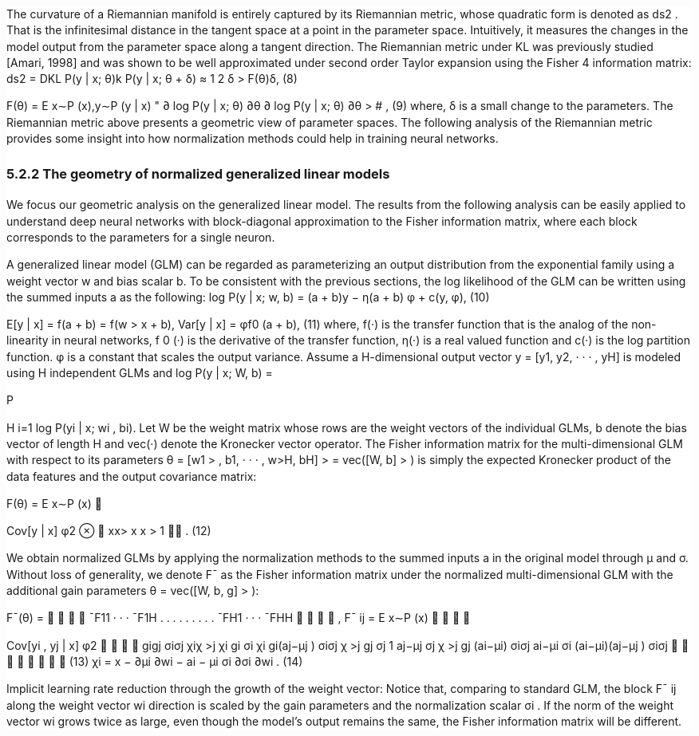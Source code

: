 The curvature of a Riemannian manifold is entirely captured by its Riemannian metric, whose quadratic form is denoted as ds2 . That is the infinitesimal distance in the tangent space at a point in the parameter space. Intuitively, it measures the changes in the model output from the parameter space along a tangent direction. The Riemannian metric under KL was previously studied [Amari, 1998] and was shown to be well approximated under second order Taylor expansion using the Fisher 4 information matrix: ds2 = DKL P(y | x; θ)k P(y | x; θ + δ) ≈ 1 2 δ > F(θ)δ, (8)

F(θ) = E x∼P (x),y∼P (y | x) " ∂ log P(y | x; θ) ∂θ ∂ log P(y | x; θ) ∂θ > # , (9) where, δ is a small change to the parameters. The Riemannian metric above presents a geometric view of parameter spaces. The following analysis of the Riemannian metric provides some insight into how normalization methods could help in training neural networks.

### 5.2.2 The geometry of normalized generalized linear models
We focus our geometric analysis on the generalized linear model. The results from the following analysis can be easily applied to understand deep neural networks with block-diagonal approximation to the Fisher information matrix, where each block corresponds to the parameters for a single neuron.

A generalized linear model (GLM) can be regarded as parameterizing an output distribution from the exponential family using a weight vector w and bias scalar b. To be consistent with the previous sections, the log likelihood of the GLM can be written using the summed inputs a as the following: log P(y | x; w, b) = (a + b)y − η(a + b) φ + c(y, φ), (10)

E[y | x] = f(a + b) = f(w > x + b), Var[y | x] = φf0 (a + b), (11) where, f(·) is the transfer function that is the analog of the non-linearity in neural networks, f 0 (·) is the derivative of the transfer function, η(·) is a real valued function and c(·) is the log partition function. φ is a constant that scales the output variance. Assume a H-dimensional output vector y = [y1, y2, · · · , yH] is modeled using H independent GLMs and log P(y | x; W, b) =

P

H i=1 log P(yi | x; wi , bi). Let W be the weight matrix whose rows are the weight vectors of the individual GLMs, b denote the bias vector of length H and vec(·) denote the Kronecker vector operator. The Fisher information matrix for the multi-dimensional GLM with respect to its parameters θ = [w1 > , b1, · · · , w>H, bH] > = vec([W, b] > ) is simply the expected Kronecker product of the data features and the output covariance matrix:

F(θ) = E x∼P (x) 

Cov[y | x] φ2 ⊗  xx> x x > 1  . (12)

We obtain normalized GLMs by applying the normalization methods to the summed inputs a in the original model through µ and σ. Without loss of generality, we denote F¯ as the Fisher information matrix under the normalized multi-dimensional GLM with the additional gain parameters θ = vec([W, b, g] > ):

F¯(θ) =     ¯F11 · · · ¯F1H . . . . . . . . . ¯FH1 · · · ¯FHH     , F¯ ij = E x∼P (x)    

Cov[yi , yj | x] φ2     gigj σiσj χiχ >j χi gi σi χi gi(aj−µj ) σiσj χ >j gj σj 1 aj−µj σj χ >j gj (ai−µi) σiσj ai−µi σi (ai−µi)(aj−µj ) σiσj         (13) χi = x − ∂µi ∂wi − ai − µi σi ∂σi ∂wi . (14)

Implicit learning rate reduction through the growth of the weight vector: Notice that, comparing to standard GLM, the block F¯ ij along the weight vector wi direction is scaled by the gain parameters and the normalization scalar σi . If the norm of the weight vector wi grows twice as large, even though the model’s output remains the same, the Fisher information matrix will be different.
